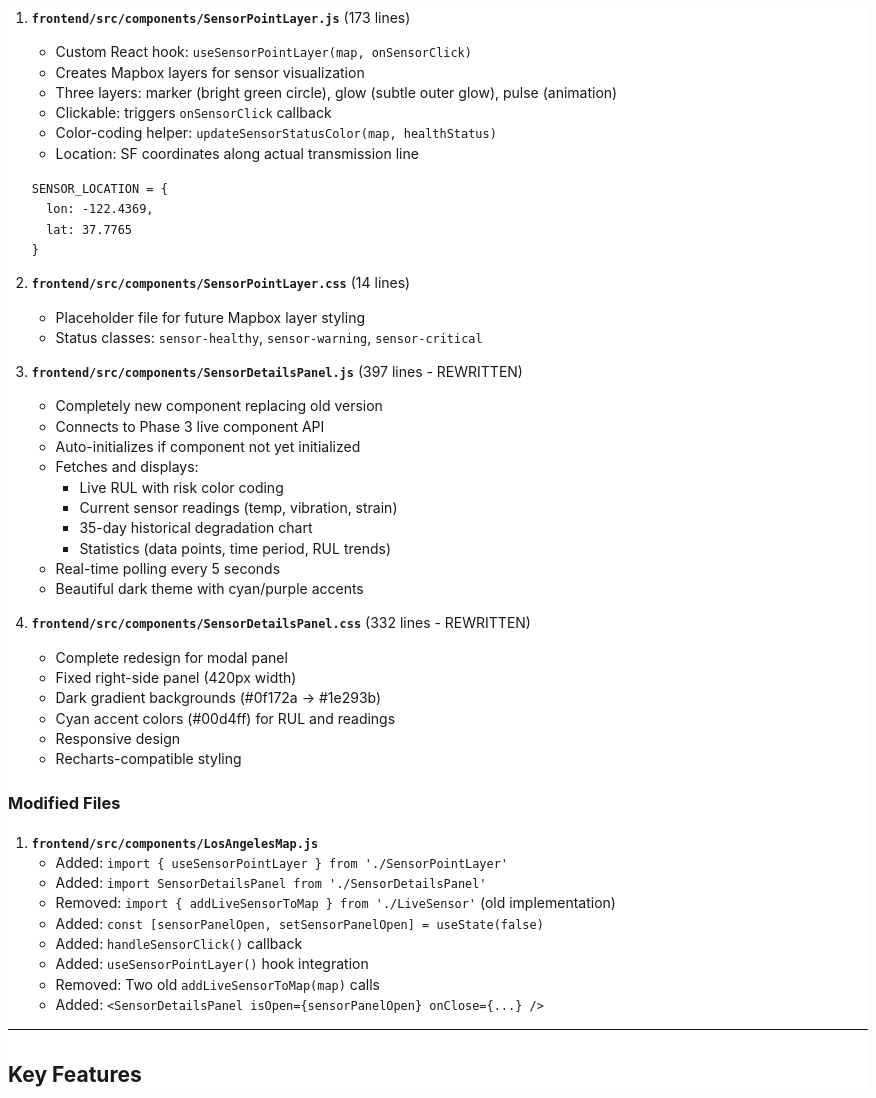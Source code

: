 1. **`frontend/src/components/SensorPointLayer.js`** (173 lines)
   - Custom React hook: `useSensorPointLayer(map, onSensorClick)`
   - Creates Mapbox layers for sensor visualization
   - Three layers: marker (bright green circle), glow (subtle outer glow), pulse (animation)
   - Clickable: triggers `onSensorClick` callback
   - Color-coding helper: `updateSensorStatusColor(map, healthStatus)`
   - Location: SF coordinates along actual transmission line
   ```
   SENSOR_LOCATION = {
     lon: -122.4369,
     lat: 37.7765
   }
   ```

2. **`frontend/src/components/SensorPointLayer.css`** (14 lines)
   - Placeholder file for future Mapbox layer styling
   - Status classes: `sensor-healthy`, `sensor-warning`, `sensor-critical`

3. **`frontend/src/components/SensorDetailsPanel.js`** (397 lines - REWRITTEN)
   - Completely new component replacing old version
   - Connects to Phase 3 live component API
   - Auto-initializes if component not yet initialized
   - Fetches and displays:
     - Live RUL with risk color coding
     - Current sensor readings (temp, vibration, strain)
     - 35-day historical degradation chart
     - Statistics (data points, time period, RUL trends)
   - Real-time polling every 5 seconds
   - Beautiful dark theme with cyan/purple accents

4. **`frontend/src/components/SensorDetailsPanel.css`** (332 lines - REWRITTEN)
   - Complete redesign for modal panel
   - Fixed right-side panel (420px width)
   - Dark gradient backgrounds (#0f172a → #1e293b)
   - Cyan accent colors (#00d4ff) for RUL and readings
   - Responsive design
   - Recharts-compatible styling

### Modified Files

1. **`frontend/src/components/LosAngelesMap.js`**
   - Added: `import { useSensorPointLayer } from './SensorPointLayer'`
   - Added: `import SensorDetailsPanel from './SensorDetailsPanel'`
   - Removed: `import { addLiveSensorToMap } from './LiveSensor'` (old implementation)
   - Added: `const [sensorPanelOpen, setSensorPanelOpen] = useState(false)`
   - Added: `handleSensorClick()` callback
   - Added: `useSensorPointLayer()` hook integration
   - Removed: Two old `addLiveSensorToMap(map)` calls
   - Added: `<SensorDetailsPanel isOpen={sensorPanelOpen} onClose={...} />`

---

## Key Features
